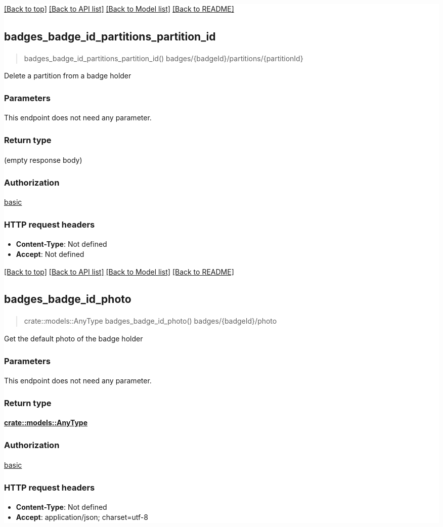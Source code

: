 [[Back to top]](#) [[Back to API list]](../README.md#documentation-for-api-endpoints) [[Back to Model list]](../README.md#documentation-for-models) [[Back to README]](../README.md)


## badges_badge_id_partitions_partition_id

> badges_badge_id_partitions_partition_id()
badges/{badgeId}/partitions/{partitionId}

Delete a partition from a badge holder

### Parameters

This endpoint does not need any parameter.

### Return type

 (empty response body)

### Authorization

[basic](../README.md#basic)

### HTTP request headers

- **Content-Type**: Not defined
- **Accept**: Not defined

[[Back to top]](#) [[Back to API list]](../README.md#documentation-for-api-endpoints) [[Back to Model list]](../README.md#documentation-for-models) [[Back to README]](../README.md)


## badges_badge_id_photo

> crate::models::AnyType badges_badge_id_photo()
badges/{badgeId}/photo

Get the default photo of the badge holder

### Parameters

This endpoint does not need any parameter.

### Return type

[**crate::models::AnyType**](AnyType.md)

### Authorization

[basic](../README.md#basic)

### HTTP request headers

- **Content-Type**: Not defined
- **Accept**: application/json; charset=utf-8

